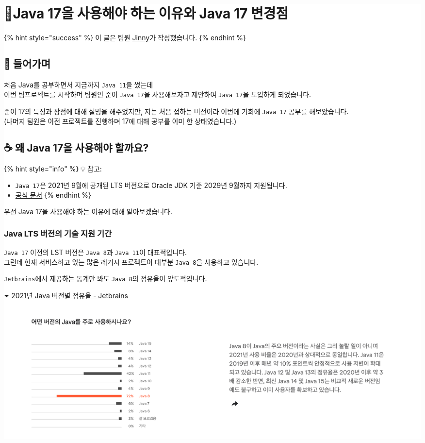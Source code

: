 # Java 17을 사용해야 하는 이유와 Java 17 변경점

{% hint style="success" %}
이 글은 팀원 [Jinny](https://github.com/jinny-l)가 작성했습니다.
{% endhint %}

## 💬 들어가며

처음 Java를 공부하면서 지금까지 `Java 11`을 썼는데 \
이번 팀프로젝트를 시작하며 팀원인 준이 `Java 17`을 사용해보자고 제안하여 `Java 17`을 도입하게 되었습니다.

준이 17의 특징과 장점에 대해 설명을 해주었지만, 저는 처음 접하는 버전이라 이번에 기회에 `Java 17` 공부를 해보았습니다. \
(나머지 팀원은 이전 프로젝트를 진행하며 17에 대해 공부를 이미 한 상태였습니다.)



## ☕️ 왜 Java 17을 사용해야 할까요?

{% hint style="info" %}
💡 참고:

* `Java 17`은 2021년 9월에 공개된 LTS 버전으로 Oracle JDK 기준 2029년 9월까지 지원됩니다.
* [공식 문서](https://openjdk.org/projects/jdk/17)
{% endhint %}



우선 Java 17을 사용해야 하는 이유에 대해 알아보겠습니다.



### **Java LTS 버전의 기술 지원 기간**

`Java 17` 이전의 LST 버전은 `Java 8`과 `Java 11`이 대표적입니다. \
그런데 현재 서비스하고 있는 많은 레거시 프로젝트이 대부분 `Java 8`을 사용하고 있습니다.

`Jetbrains`에서 제공하는 통계만 봐도 `Java 8`의 점유율이 앞도적입니다.&#x20;



⏷ [2021년 Java 버전별 점유율 - Jetbrains](https://www.jetbrains.com/ko-kr/lp/devecosystem-2021/java/#Java\_which-versions-of-java-do-you-regularly-use)

<figure><img src="../.gitbook/assets/image (1).png" alt=""><figcaption></figcaption></figure>
